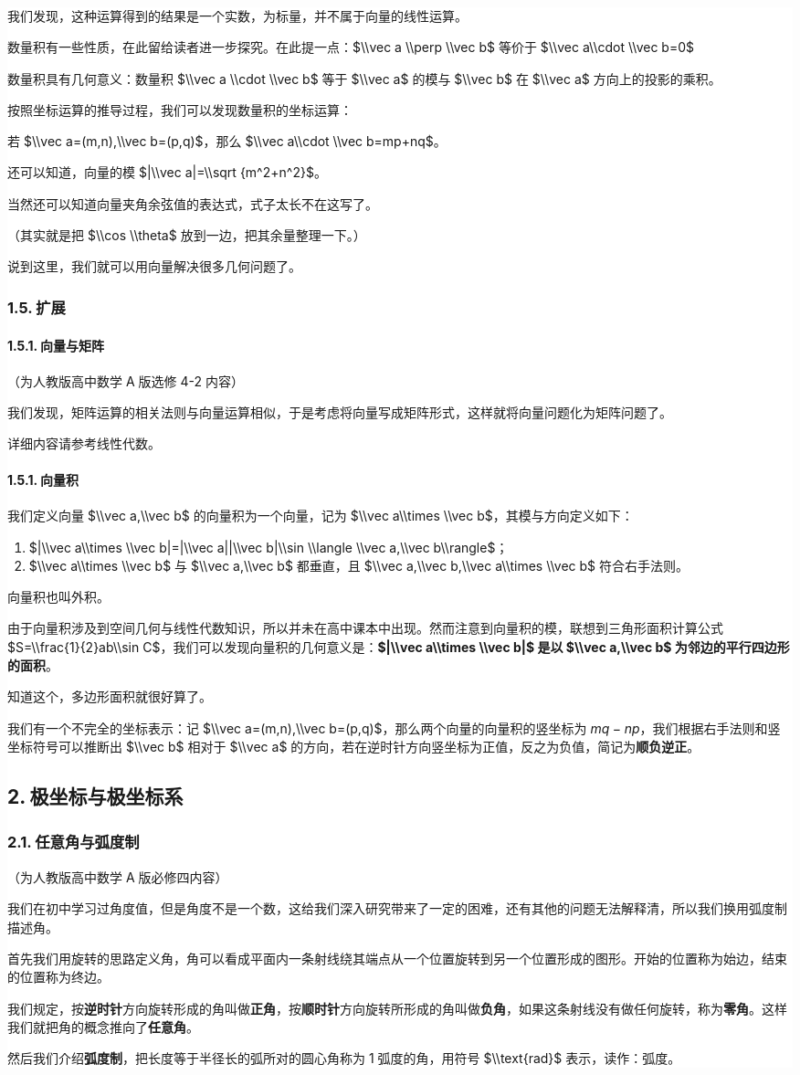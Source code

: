 我们发现，这种运算得到的结果是一个实数，为标量，并不属于向量的线性运算。

数量积有一些性质，在此留给读者进一步探究。在此提一点：$\\vec a \\perp \\vec b$ 等价于 $\\vec a\\cdot \\vec b=0$

数量积具有几何意义：数量积 $\\vec a \\cdot \\vec b$ 等于 $\\vec a$ 的模与 $\\vec b$ 在 $\\vec a$ 方向上的投影的乘积。

按照坐标运算的推导过程，我们可以发现数量积的坐标运算：

若 $\\vec a=(m,n),\\vec b=(p,q)$，那么 $\\vec a\\cdot \\vec b=mp+nq$。

还可以知道，向量的模 $|\\vec a|=\\sqrt {m^2+n^2}$。

当然还可以知道向量夹角余弦值的表达式，式子太长不在这写了。

（其实就是把 $\\cos \\theta$ 放到一边，把其余量整理一下。）

说到这里，我们就可以用向量解决很多几何问题了。

### 1.5. 扩展

#### 1.5.1. 向量与矩阵

（为人教版高中数学 A 版选修 4-2 内容）

我们发现，矩阵运算的相关法则与向量运算相似，于是考虑将向量写成矩阵形式，这样就将向量问题化为矩阵问题了。

详细内容请参考线性代数。

#### 1.5.1. 向量积

我们定义向量 $\\vec a,\\vec b$ 的向量积为一个向量，记为 $\\vec a\\times \\vec b$，其模与方向定义如下：

1.  $|\\vec a\\times \\vec b|=|\\vec a||\\vec b|\\sin \\langle \\vec a,\\vec b\\rangle$；
2.  $\\vec a\\times \\vec b$ 与 $\\vec a,\\vec b$ 都垂直，且 $\\vec a,\\vec b,\\vec a\\times \\vec b$ 符合右手法则。

向量积也叫外积。

由于向量积涉及到空间几何与线性代数知识，所以并未在高中课本中出现。然而注意到向量积的模，联想到三角形面积计算公式 $S=\\frac{1}{2}ab\\sin C$，我们可以发现向量积的几何意义是：**$|\\vec a\\times \\vec b|$ 是以 $\\vec a,\\vec b$ 为邻边的平行四边形的面积**。

知道这个，多边形面积就很好算了。

我们有一个不完全的坐标表示：记 $\\vec a=(m,n),\\vec b=(p,q)$，那么两个向量的向量积的竖坐标为 $mq-np$，我们根据右手法则和竖坐标符号可以推断出 $\\vec b$ 相对于 $\\vec a$ 的方向，若在逆时针方向竖坐标为正值，反之为负值，简记为**顺负逆正**。

## 2. 极坐标与极坐标系

### 2.1. 任意角与弧度制

（为人教版高中数学 A 版必修四内容）

我们在初中学习过角度值，但是角度不是一个数，这给我们深入研究带来了一定的困难，还有其他的问题无法解释清，所以我们换用弧度制描述角。

首先我们用旋转的思路定义角，角可以看成平面内一条射线绕其端点从一个位置旋转到另一个位置形成的图形。开始的位置称为始边，结束的位置称为终边。

我们规定，按**逆时针**方向旋转形成的角叫做**正角**，按**顺时针**方向旋转所形成的角叫做**负角**，如果这条射线没有做任何旋转，称为**零角**。这样我们就把角的概念推向了**任意角**。

然后我们介绍**弧度制**，把长度等于半径长的弧所对的圆心角称为 $1$ 弧度的角，用符号 $\\text{rad}$ 表示，读作：弧度。
